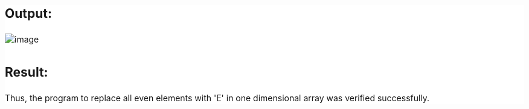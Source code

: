 ## Output:
 
![image](https://github.com/user-attachments/assets/af59a8b6-2f5f-4f5a-bd74-ac38af6fc57d)

## Result:

Thus, the program to replace all even elements with 'E' in one dimensional array was verified successfully.
